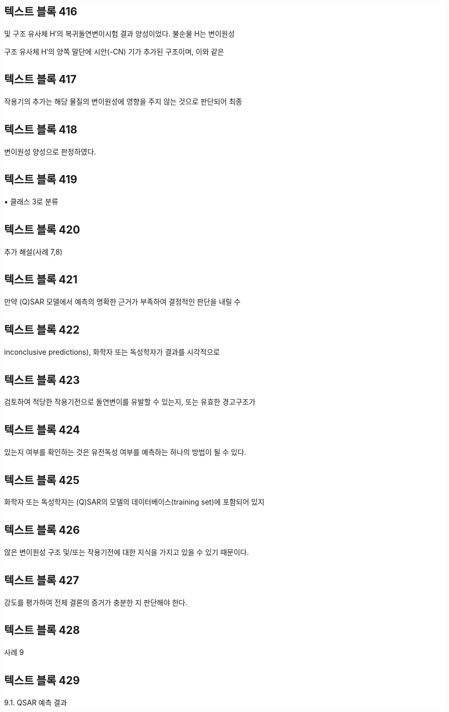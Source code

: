 ## 텍스트 블록 416
및 구조 유사체 H′의 복귀돌연변이시험 결과 양성이었다. 불순물 H는 변이원성

구조 유사체 H′의 양쪽 말단에 시안(-CN) 기가 추가된 구조이며, 이와 같은

## 텍스트 블록 417
작용기의 추가는 해당 물질의 변이원성에 영향을 주지 않는 것으로 판단되어 최종

## 텍스트 블록 418
변이원성 양성으로 판정하였다.

## 텍스트 블록 419
▪ 클래스 3로 분류

## 텍스트 블록 420
추가 해설(사례 7,8)

## 텍스트 블록 421
만약 (Q)SAR 모델에서 예측의 명확한 근거가 부족하여 결정적인 판단을 내릴 수

## 텍스트 블록 422
inconclusive predictions), 화학자 또는 독성학자가 결과를 시각적으로

## 텍스트 블록 423
검토하여 적당한 작용기전으로 돌연변이를 유발할 수 있는지, 또는 유효한 경고구조가

## 텍스트 블록 424
있는지 여부를 확인하는 것은 유전독성 여부를 예측하는 하나의 방법이 될 수 있다.

## 텍스트 블록 425
화학자 또는 독성학자는 (Q)SAR의 모델의 데이터베이스(training set)에 포함되어 있지

## 텍스트 블록 426
않은 변이원성 구조 및/또는 작용기전에 대한 지식을 가지고 있을 수 있기 때문이다.

## 텍스트 블록 427
강도를 평가하여 전체 결론의 증거가 충분한 지 판단해야 한다.

## 텍스트 블록 428
사례 9

## 텍스트 블록 429
9.1. QSAR 예측 결과
